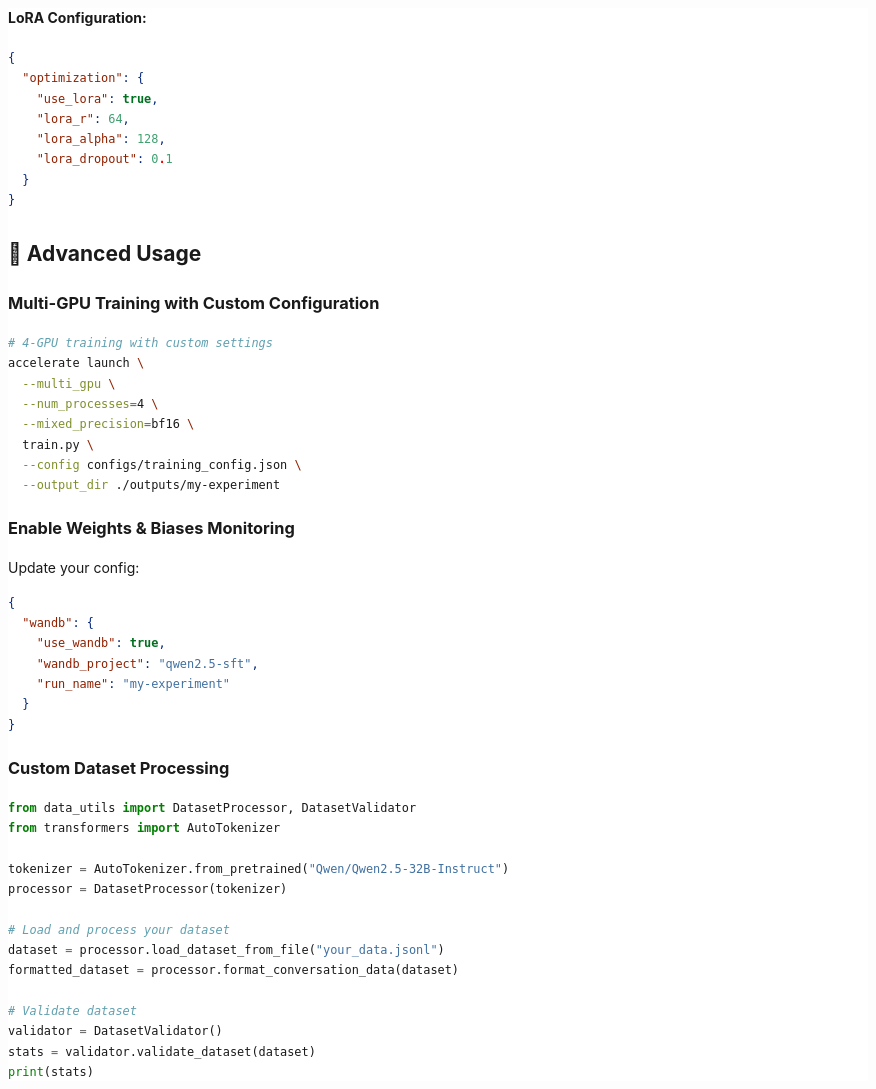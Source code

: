 #### LoRA Configuration:
```json
{
  "optimization": {
    "use_lora": true,
    "lora_r": 64,
    "lora_alpha": 128,
    "lora_dropout": 0.1
  }
}
```

## 🔧 Advanced Usage

### Multi-GPU Training with Custom Configuration

```bash
# 4-GPU training with custom settings
accelerate launch \
  --multi_gpu \
  --num_processes=4 \
  --mixed_precision=bf16 \
  train.py \
  --config configs/training_config.json \
  --output_dir ./outputs/my-experiment
```

### Enable Weights & Biases Monitoring

Update your config:
```json
{
  "wandb": {
    "use_wandb": true,
    "wandb_project": "qwen2.5-sft",
    "run_name": "my-experiment"
  }
}
```

### Custom Dataset Processing

```python
from data_utils import DatasetProcessor, DatasetValidator
from transformers import AutoTokenizer

tokenizer = AutoTokenizer.from_pretrained("Qwen/Qwen2.5-32B-Instruct")
processor = DatasetProcessor(tokenizer)

# Load and process your dataset
dataset = processor.load_dataset_from_file("your_data.jsonl")
formatted_dataset = processor.format_conversation_data(dataset)

# Validate dataset
validator = DatasetValidator()
stats = validator.validate_dataset(dataset)
print(stats)
```

